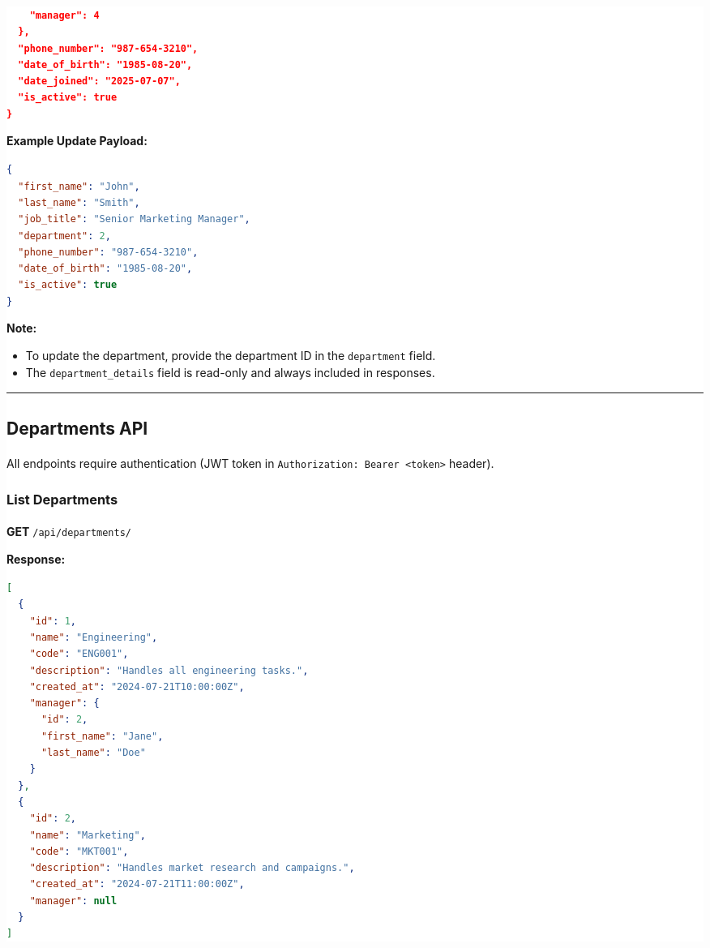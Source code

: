 ```json
    "manager": 4
  },
  "phone_number": "987-654-3210",
  "date_of_birth": "1985-08-20",
  "date_joined": "2025-07-07",
  "is_active": true
}
```
**Example Update Payload:**
```json
{
  "first_name": "John",
  "last_name": "Smith",
  "job_title": "Senior Marketing Manager",
  "department": 2,
  "phone_number": "987-654-3210",
  "date_of_birth": "1985-08-20",
  "is_active": true
}
```

**Note:**  
- To update the department, provide the department ID in the `department` field.
- The `department_details` field is read-only and always included in responses.

---

## Departments API

All endpoints require authentication (JWT token in `Authorization: Bearer <token>` header).

### List Departments

**GET** `/api/departments/`

**Response:**
```json
[
  {
    "id": 1,
    "name": "Engineering",
    "code": "ENG001",
    "description": "Handles all engineering tasks.",
    "created_at": "2024-07-21T10:00:00Z",
    "manager": {
      "id": 2,
      "first_name": "Jane",
      "last_name": "Doe"
    }
  },
  {
    "id": 2,
    "name": "Marketing",
    "code": "MKT001",
    "description": "Handles market research and campaigns.",
    "created_at": "2024-07-21T11:00:00Z",
    "manager": null
  }
]
```

